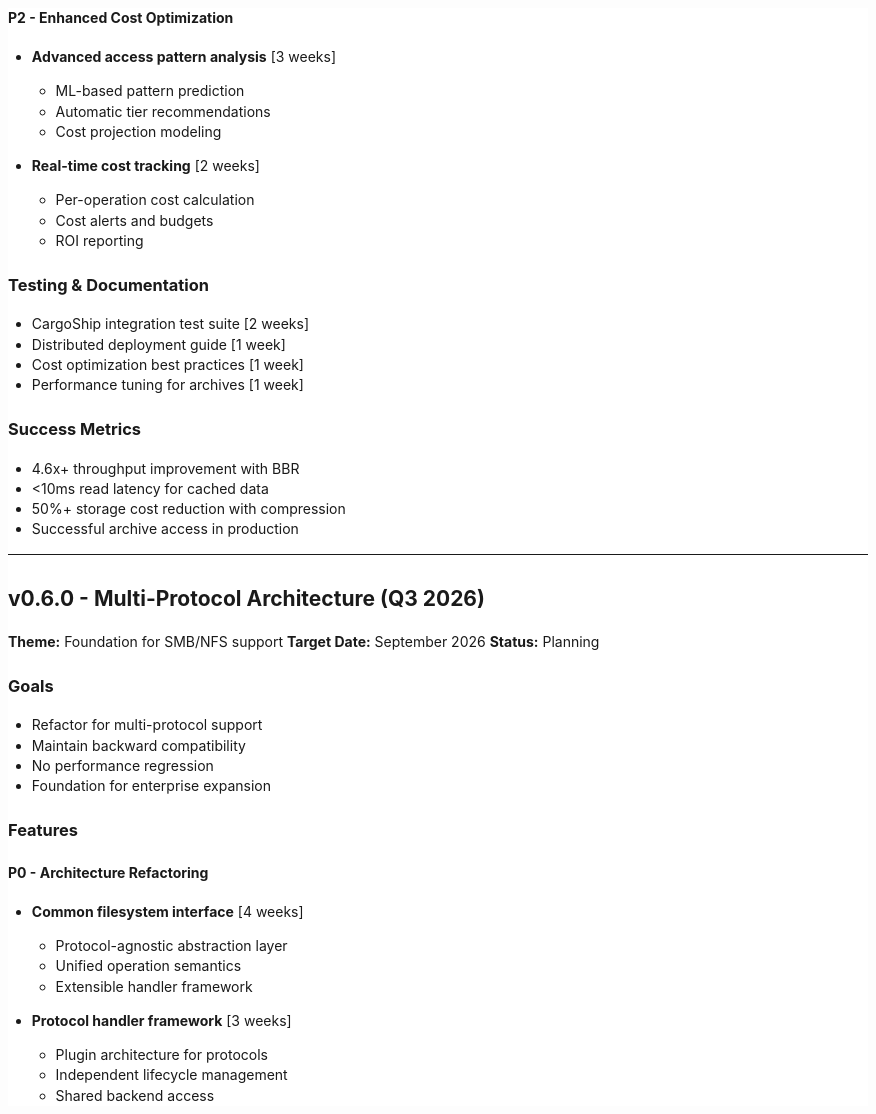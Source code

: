 #### P2 - Enhanced Cost Optimization

- **Advanced access pattern analysis** [3 weeks]
  - ML-based pattern prediction
  - Automatic tier recommendations
  - Cost projection modeling

- **Real-time cost tracking** [2 weeks]
  - Per-operation cost calculation
  - Cost alerts and budgets
  - ROI reporting

### Testing & Documentation

- CargoShip integration test suite [2 weeks]
- Distributed deployment guide [1 week]
- Cost optimization best practices [1 week]
- Performance tuning for archives [1 week]

### Success Metrics

- 4.6x+ throughput improvement with BBR
- <10ms read latency for cached data
- 50%+ storage cost reduction with compression
- Successful archive access in production

---

## v0.6.0 - Multi-Protocol Architecture (Q3 2026)

**Theme:** Foundation for SMB/NFS support
**Target Date:** September 2026
**Status:** Planning

### Goals

- Refactor for multi-protocol support
- Maintain backward compatibility
- No performance regression
- Foundation for enterprise expansion

### Features

#### P0 - Architecture Refactoring

- **Common filesystem interface** [4 weeks]
  - Protocol-agnostic abstraction layer
  - Unified operation semantics
  - Extensible handler framework

- **Protocol handler framework** [3 weeks]
  - Plugin architecture for protocols
  - Independent lifecycle management
  - Shared backend access
